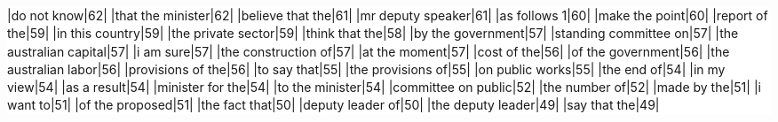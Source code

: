 |do not know|62|
|that the minister|62|
|believe that the|61|
|mr deputy speaker|61|
|as follows 1|60|
|make the point|60|
|report of the|59|
|in this country|59|
|the private sector|59|
|think that the|58|
|by the government|57|
|standing committee on|57|
|the australian capital|57|
|i am sure|57|
|the construction of|57|
|at the moment|57|
|cost of the|56|
|of the government|56|
|the australian labor|56|
|provisions of the|56|
|to say that|55|
|the provisions of|55|
|on public works|55|
|the end of|54|
|in my view|54|
|as a result|54|
|minister for the|54|
|to the minister|54|
|committee on public|52|
|the number of|52|
|made by the|51|
|i want to|51|
|of the proposed|51|
|the fact that|50|
|deputy leader of|50|
|the deputy leader|49|
|say that the|49|